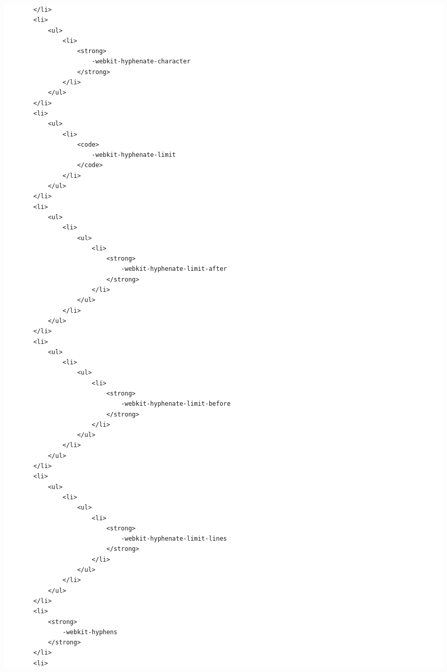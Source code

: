             </li>
            <li>
                <ul>
                    <li>
                        <strong>
                            -webkit-hyphenate-character
                        </strong>
                    </li>
                </ul>
            </li>
            <li>
                <ul>
                    <li>
                        <code>
                            -webkit-hyphenate-limit
                        </code>
                    </li>
                </ul>
            </li>
            <li>
                <ul>
                    <li>
                        <ul>
                            <li>
                                <strong>
                                    -webkit-hyphenate-limit-after
                                </strong>
                            </li>
                        </ul>
                    </li>
                </ul>
            </li>
            <li>
                <ul>
                    <li>
                        <ul>
                            <li>
                                <strong>
                                    -webkit-hyphenate-limit-before
                                </strong>
                            </li>
                        </ul>
                    </li>
                </ul>
            </li>
            <li>
                <ul>
                    <li>
                        <ul>
                            <li>
                                <strong>
                                    -webkit-hyphenate-limit-lines
                                </strong>
                            </li>
                        </ul>
                    </li>
                </ul>
            </li>
            <li>
                <strong>
                    -webkit-hyphens
                </strong>
            </li>
            <li>